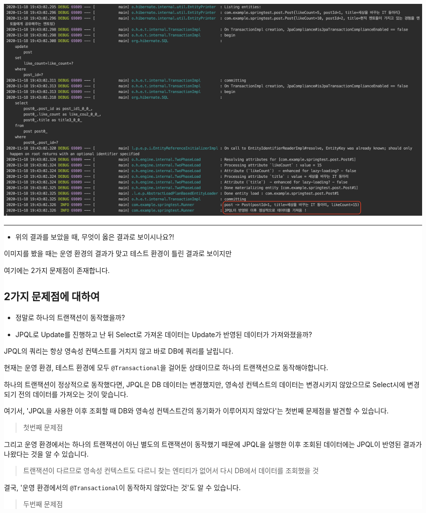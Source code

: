 ![운영 결과](./images/production-result.png)

---

- 위의 결과를 보았을 때, 무엇이 옳은 결과로 보이시나요?!

이미지를 봤을 때는 운영 환경의 결과가 맞고 테스트 환경이 틀린 결과로 보이지만

여기에는 2가지 문제점이 존재합니다.

## 2가지 문제점에 대하여

- 정말로 하나의 트랜잭션이 동작했을까?

- JPQL로 Update를 진행하고 난 뒤 Select로 가져온 데이터는 Update가 반영된 데이터가 가져와졌을까?

JPQL의 쿼리는 항상 영속성 컨텍스트를 거치지 않고 바로 DB에 쿼리를 날립니다.

현재는 운영 환경, 테스트 환경에 모두 `@Transactional`을 걸어둔 상태이므로 하나의 트랜잭션으로 동작해야합니다.

하나의 트랜잭션이 정상적으로 동작했다면, JPQL은 DB 데이터는 변경했지만, 영속성 컨텍스트의 데이터는 변경시키지 않았으므로 Select시에 변경 되기 전의 데이터를 가져오는 것이 맞습니다.

여기서, 'JPQL을 사용한 이후 조회할 때 DB와 영속성 컨텍스트간의 동기화가 이루어지지 않았다'는 첫번째 문제점을 발견할 수 있습니다.

> 첫번째 문제점

그리고 운영 환경에서는 하나의 트랜잭션이 아닌 별도의 트랜잭션이 동작했기 때문에 JPQL을 실행한 이후 조회된 데이터에는 JPQL이 반영된 결과가 나왔다는 것을 알 수 있습니다.

> 트랜잭션이 다르므로 영속성 컨텍스트도 다르니 찾는 엔티티가 없어서 다시 DB에서 데이터를 조회했을 것

결국, '운영 환경에서의 `@Transactional`이 동작하지 않았다는 것'도 알 수 있습니다.

> 두번째 문제점
